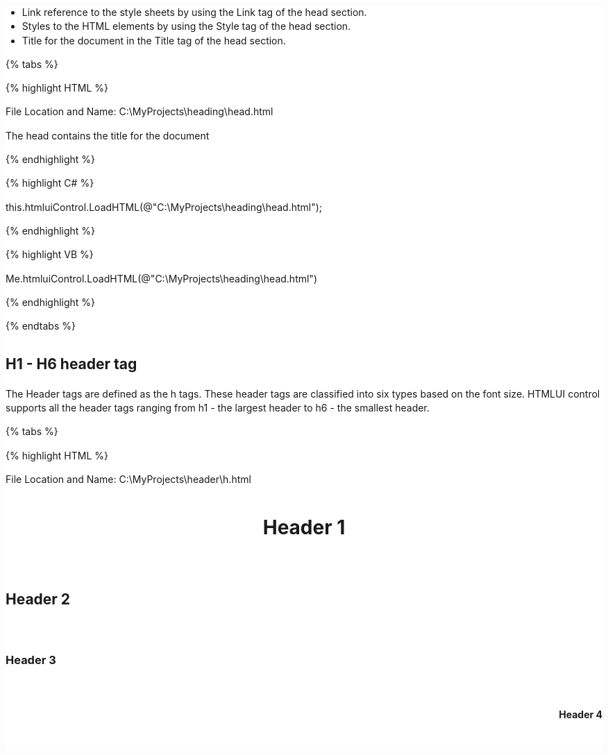 

* Link reference to the style sheets by using the Link tag of the head section.
* Styles to the HTML elements by using the Style tag of the head section.
* Title for the document in the Title tag of the head section.

{% tabs %}

{% highlight HTML %}



File Location and Name:  C:\MyProjects\heading\head.html



<html>

<head>

<link href=”style.css” rel=”stylesheet” type=”text/css”>

<style>p{“background-color:#dae5f5;”}</style>

<title>Head section</title>

</head>

<body>

<p>The head contains the title for the document</p>

</body>

</html>

{% endhighlight %}

{% highlight C# %}



this.htmluiControl.LoadHTML(@"C:\MyProjects\heading\head.html");

{% endhighlight %}

{% highlight VB %}



Me.htmluiControl.LoadHTML(@"C:\MyProjects\heading\head.html")

{% endhighlight %}

{% endtabs %}

## H1 - H6 header tag

The Header tags are defined as the h tags. These header tags are classified into six types based on the font size. HTMLUI control supports all the header tags ranging from h1 - the largest header to h6 - the smallest header.

{% tabs %}

{% highlight HTML %}



File Location and Name:  C:\MyProjects\header\h.html



<html>

<body>

<h1 align="center">Header 1</h1><br/>

<h2 align="left">Header 2</h2><br/>

<h3 align="justify">Header 3</h3><br/>

<h4 align="right">Header 4</h4><br/>

